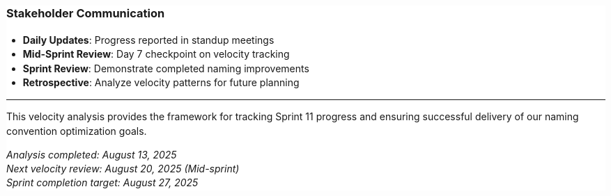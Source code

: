 ### **Stakeholder Communication**

- **Daily Updates**: Progress reported in standup meetings
- **Mid-Sprint Review**: Day 7 checkpoint on velocity tracking
- **Sprint Review**: Demonstrate completed naming improvements
- **Retrospective**: Analyze velocity patterns for future planning

---

This velocity analysis provides the framework for tracking Sprint 11 progress and ensuring successful delivery of our naming convention optimization goals.

_Analysis completed: August 13, 2025_  
_Next velocity review: August 20, 2025 (Mid-sprint)_  
_Sprint completion target: August 27, 2025_
